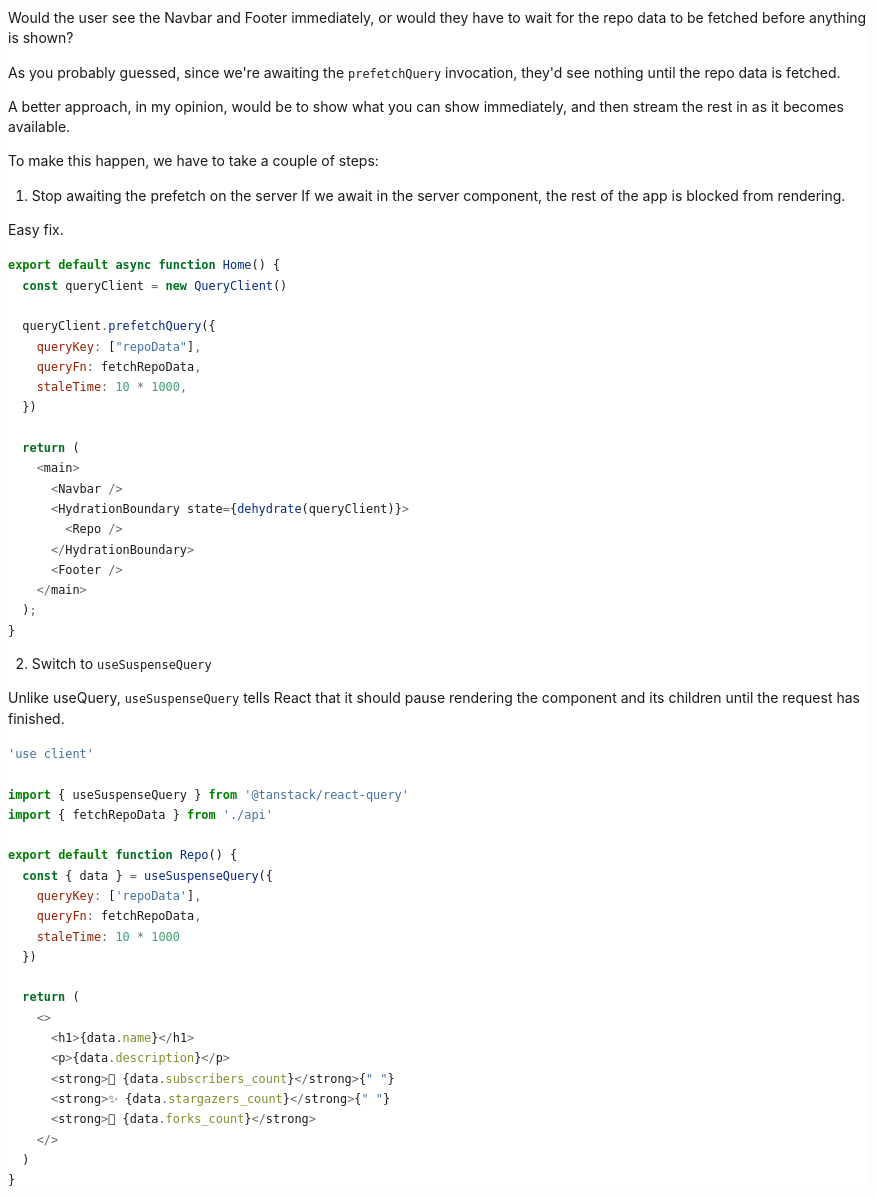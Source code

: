 ```js
```

Would the user see the Navbar and Footer immediately, or would they have to wait for the repo data to be fetched before anything is shown?

As you probably guessed, since we're awaiting the `prefetchQuery` invocation, they'd see nothing until the repo data is fetched.

A better approach, in my opinion, would be to show what you can show immediately, and then stream the rest in as it becomes available.

To make this happen, we have to take a couple of steps:

1. Stop awaiting the prefetch on the server
If we await in the server component, the rest of the app is blocked from rendering.

Easy fix.

```js
export default async function Home() {
  const queryClient = new QueryClient()

  queryClient.prefetchQuery({
    queryKey: ["repoData"],
    queryFn: fetchRepoData,
    staleTime: 10 * 1000,
  })

  return (
    <main>
      <Navbar />
      <HydrationBoundary state={dehydrate(queryClient)}>
        <Repo />
      </HydrationBoundary>
      <Footer />
    </main>
  );
}
```

2. Switch to `useSuspenseQuery`

Unlike useQuery, `useSuspenseQuery` tells React that it should pause rendering the component and its children until the request has finished.

```js
'use client'

import { useSuspenseQuery } from '@tanstack/react-query'
import { fetchRepoData } from './api'

export default function Repo() {
  const { data } = useSuspenseQuery({
    queryKey: ['repoData'],
    queryFn: fetchRepoData,
    staleTime: 10 * 1000
  })

  return (
    <>
      <h1>{data.name}</h1>
      <p>{data.description}</p>
      <strong>👀 {data.subscribers_count}</strong>{" "}
      <strong>✨ {data.stargazers_count}</strong>{" "}
      <strong>🍴 {data.forks_count}</strong>
    </>
  )
}
```